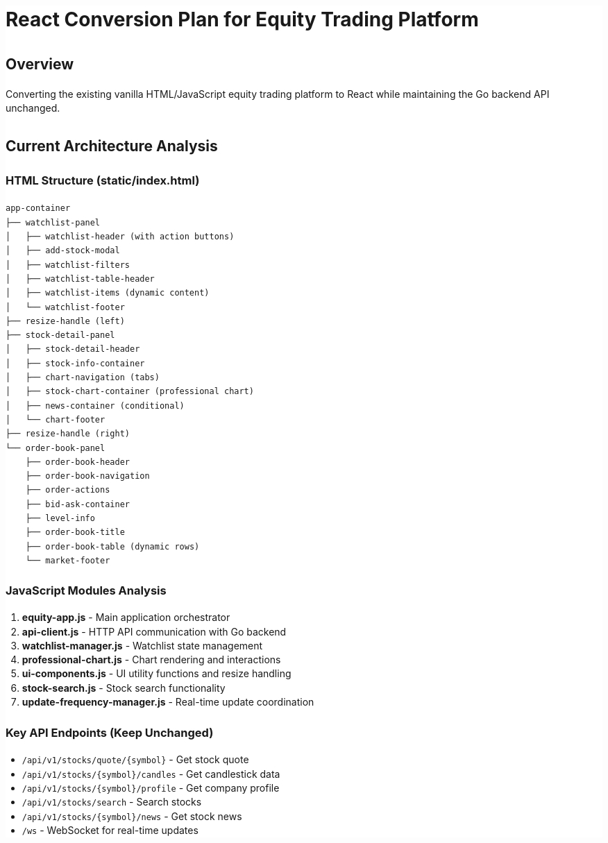 # React Conversion Plan for Equity Trading Platform

## Overview
Converting the existing vanilla HTML/JavaScript equity trading platform to React while maintaining the Go backend API unchanged.

## Current Architecture Analysis

### HTML Structure (static/index.html)
```
app-container
├── watchlist-panel
│   ├── watchlist-header (with action buttons)
│   ├── add-stock-modal
│   ├── watchlist-filters
│   ├── watchlist-table-header
│   ├── watchlist-items (dynamic content)
│   └── watchlist-footer
├── resize-handle (left)
├── stock-detail-panel
│   ├── stock-detail-header
│   ├── stock-info-container
│   ├── chart-navigation (tabs)
│   ├── stock-chart-container (professional chart)
│   ├── news-container (conditional)
│   └── chart-footer
├── resize-handle (right)
└── order-book-panel
    ├── order-book-header
    ├── order-book-navigation
    ├── order-actions
    ├── bid-ask-container
    ├── level-info
    ├── order-book-title
    ├── order-book-table (dynamic rows)
    └── market-footer
```

### JavaScript Modules Analysis
1. **equity-app.js** - Main application orchestrator
2. **api-client.js** - HTTP API communication with Go backend
3. **watchlist-manager.js** - Watchlist state management
4. **professional-chart.js** - Chart rendering and interactions
5. **ui-components.js** - UI utility functions and resize handling
6. **stock-search.js** - Stock search functionality
7. **update-frequency-manager.js** - Real-time update coordination

### Key API Endpoints (Keep Unchanged)
- `/api/v1/stocks/quote/{symbol}` - Get stock quote
- `/api/v1/stocks/{symbol}/candles` - Get candlestick data
- `/api/v1/stocks/{symbol}/profile` - Get company profile
- `/api/v1/stocks/search` - Search stocks
- `/api/v1/stocks/{symbol}/news` - Get stock news
- `/ws` - WebSocket for real-time updates

